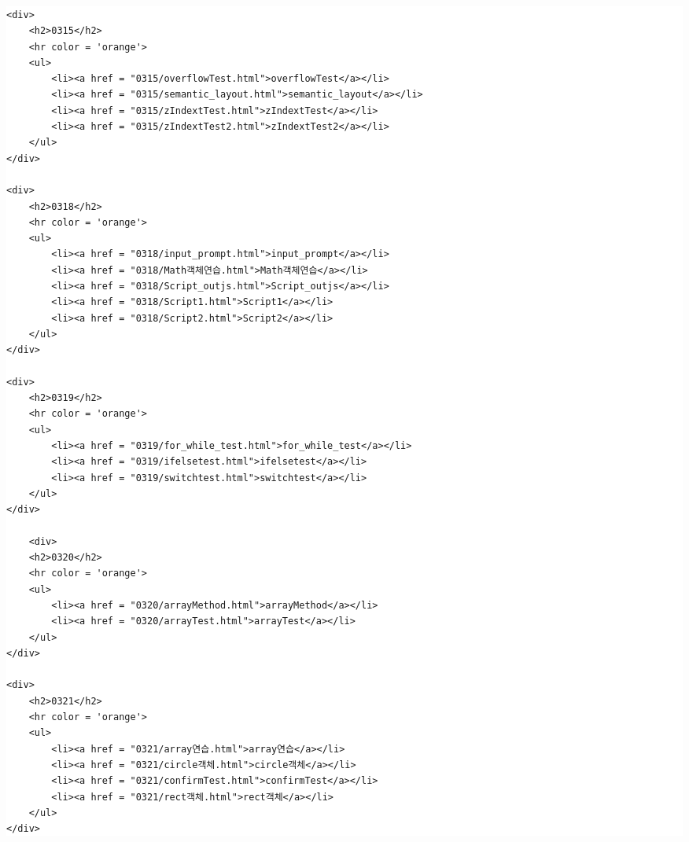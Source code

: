 	<div>
		<h2>0315</h2>
		<hr color = 'orange'>
		<ul>
			<li><a href = "0315/overflowTest.html">overflowTest</a></li>
			<li><a href = "0315/semantic_layout.html">semantic_layout</a></li>
			<li><a href = "0315/zIndextTest.html">zIndextTest</a></li>
			<li><a href = "0315/zIndextTest2.html">zIndextTest2</a></li>
		</ul>
	</div>
	
	<div>
		<h2>0318</h2>
		<hr color = 'orange'>
		<ul>
			<li><a href = "0318/input_prompt.html">input_prompt</a></li>
			<li><a href = "0318/Math객체연습.html">Math객체연습</a></li>
			<li><a href = "0318/Script_outjs.html">Script_outjs</a></li>
			<li><a href = "0318/Script1.html">Script1</a></li>
			<li><a href = "0318/Script2.html">Script2</a></li>
		</ul>
	</div>
	
	<div>
		<h2>0319</h2>
		<hr color = 'orange'>
		<ul>
			<li><a href = "0319/for_while_test.html">for_while_test</a></li>
			<li><a href = "0319/ifelsetest.html">ifelsetest</a></li>
			<li><a href = "0319/switchtest.html">switchtest</a></li>
		</ul>
	</div>
	
		<div>
		<h2>0320</h2>
		<hr color = 'orange'>
		<ul>
			<li><a href = "0320/arrayMethod.html">arrayMethod</a></li>
			<li><a href = "0320/arrayTest.html">arrayTest</a></li>
		</ul>
	</div>
	
	<div>
		<h2>0321</h2>
		<hr color = 'orange'>
		<ul>
			<li><a href = "0321/array연습.html">array연습</a></li>
			<li><a href = "0321/circle객체.html">circle객체</a></li>
			<li><a href = "0321/confirmTest.html">confirmTest</a></li>
			<li><a href = "0321/rect객체.html">rect객체</a></li>
		</ul>
	</div>
	